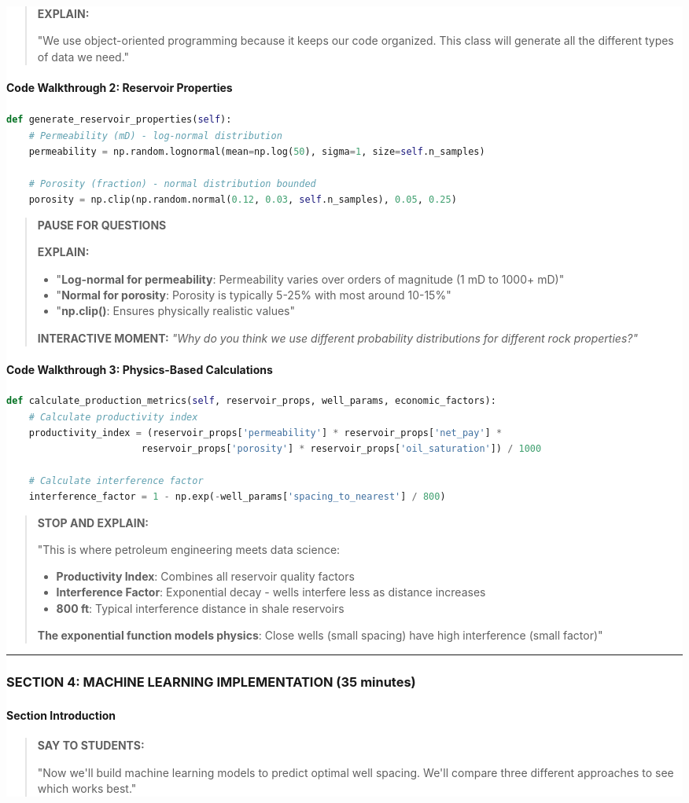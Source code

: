 > **EXPLAIN:**
> 
> "We use object-oriented programming because it keeps our code organized. This class will generate all the different types of data we need."

#### **Code Walkthrough 2: Reservoir Properties**
```python
def generate_reservoir_properties(self):
    # Permeability (mD) - log-normal distribution
    permeability = np.random.lognormal(mean=np.log(50), sigma=1, size=self.n_samples)
    
    # Porosity (fraction) - normal distribution bounded
    porosity = np.clip(np.random.normal(0.12, 0.03, self.n_samples), 0.05, 0.25)
```

> **PAUSE FOR QUESTIONS**
> 
> **EXPLAIN:**
> - "**Log-normal for permeability**: Permeability varies over orders of magnitude (1 mD to 1000+ mD)"
> - "**Normal for porosity**: Porosity is typically 5-25% with most around 10-15%"
> - "**np.clip()**: Ensures physically realistic values"
> 
> **INTERACTIVE MOMENT:**
> *"Why do you think we use different probability distributions for different rock properties?"*

#### **Code Walkthrough 3: Physics-Based Calculations**
```python
def calculate_production_metrics(self, reservoir_props, well_params, economic_factors):
    # Calculate productivity index
    productivity_index = (reservoir_props['permeability'] * reservoir_props['net_pay'] * 
                        reservoir_props['porosity'] * reservoir_props['oil_saturation']) / 1000
    
    # Calculate interference factor
    interference_factor = 1 - np.exp(-well_params['spacing_to_nearest'] / 800)
```

> **STOP AND EXPLAIN:**
> 
> "This is where petroleum engineering meets data science:
> - **Productivity Index**: Combines all reservoir quality factors
> - **Interference Factor**: Exponential decay - wells interfere less as distance increases
> - **800 ft**: Typical interference distance in shale reservoirs
> 
> **The exponential function models physics**: Close wells (small spacing) have high interference (small factor)"

---

### **SECTION 4: MACHINE LEARNING IMPLEMENTATION (35 minutes)**

#### **Section Introduction**
> **SAY TO STUDENTS:**
> 
> "Now we'll build machine learning models to predict optimal well spacing. We'll compare three different approaches to see which works best."
